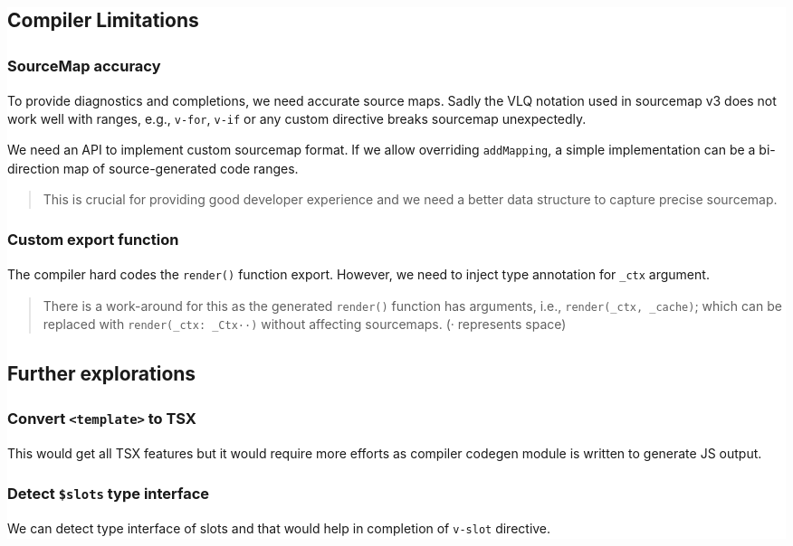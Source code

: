 ## Compiler Limitations

### SourceMap accuracy

To provide diagnostics and completions, we need accurate source maps. Sadly the VLQ notation used in sourcemap v3 does not work well with ranges, e.g., `v-for`, `v-if` or any custom directive breaks sourcemap unexpectedly.

We need an API to implement custom sourcemap format. If we allow overriding `addMapping`, a simple implementation can be a bi-direction map of source-generated code ranges.

> This is crucial for providing good developer experience and we need a better data structure to capture precise sourcemap.

### Custom export function

The compiler hard codes the `render()` function export. However, we need to inject type annotation for `_ctx` argument.

> There is a work-around for this as the generated `render()` function has arguments, i.e., `render(_ctx, _cache)`; which can be replaced with `render(_ctx: _Ctx··)` without affecting sourcemaps. (· represents space)

## Further explorations

### Convert `<template>` to TSX

This would get all TSX features but it would require more efforts as compiler codegen module is written to generate JS output.

### Detect `$slots` type interface

We can detect type interface of slots and that would help in completion of `v-slot` directive.
